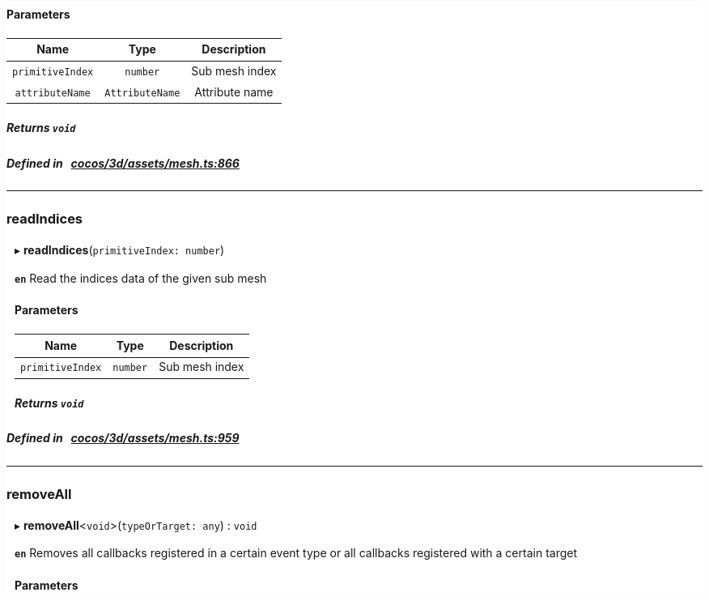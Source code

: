 

#### Parameters

| Name | Type | Description |
| :------: | :------: | :------: |
| `primitiveIndex` | `number` | Sub mesh index  |
| `attributeName` | `AttributeName` | Attribute name  |


##### Returns `void`
</div>

##### Defined in &nbsp;   [cocos/3d/assets/mesh.ts:866](https://github.com/cocos-creator/engine/blob/c7bf6b8a9/cocos/3d/assets/mesh.ts#L866)&nbsp;
___
### readIndices

<div style="margin-left: 10px;">

▸   **readIndices**(`primitiveIndex: number`)



**`en`** Read the indices data of the given sub mesh



#### Parameters

| Name | Type | Description |
| :------: | :------: | :------: |
| `primitiveIndex` | `number` | Sub mesh index  |


##### Returns `void`
</div>

##### Defined in &nbsp;   [cocos/3d/assets/mesh.ts:959](https://github.com/cocos-creator/engine/blob/c7bf6b8a9/cocos/3d/assets/mesh.ts#L959)&nbsp;
___
### removeAll

<div style="margin-left: 10px;">

▸   **removeAll**<`void`\>(`typeOrTarget: any`) : `void`



**`en`** Removes all callbacks registered in a certain event type or all callbacks registered with a certain target



#### Parameters
